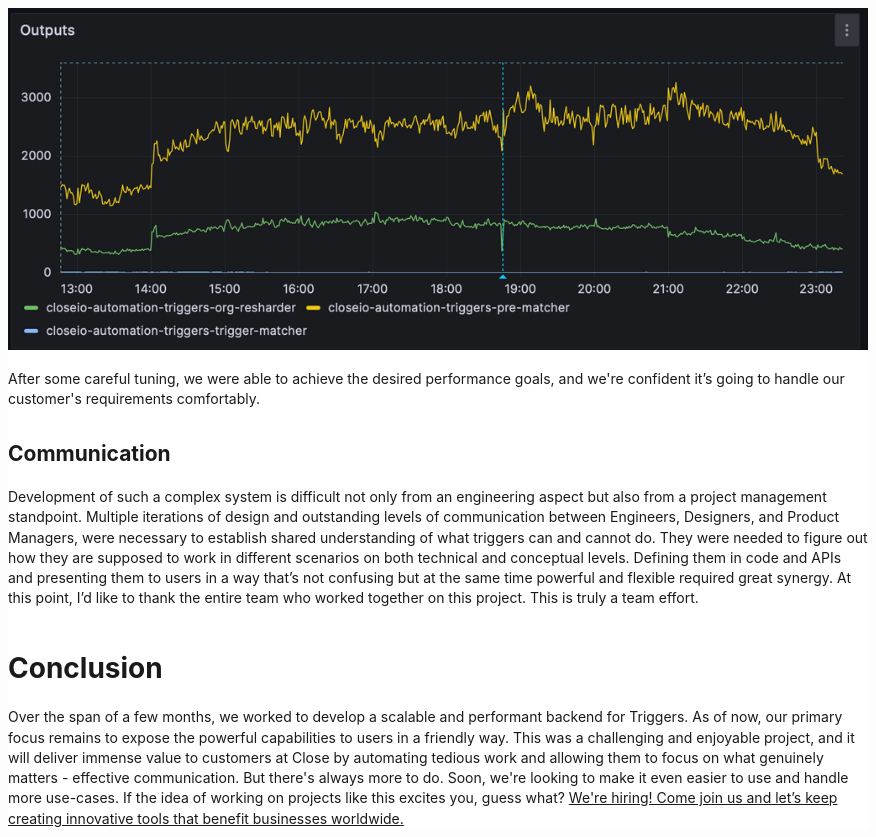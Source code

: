 ![Grafana charts](./grafana.png)

After some careful tuning, we were able to achieve the desired performance
goals, and we're confident it’s going to handle our customer's requirements
comfortably.

## Communication

Development of such a complex system is difficult not only from an engineering
aspect but also from a project management standpoint. Multiple iterations of
design and outstanding levels of communication between Engineers, Designers, and
Product Managers, were necessary to establish shared understanding of what
triggers can and cannot do. They were needed to figure out how they are supposed
to work in different scenarios on both technical and conceptual levels. Defining
them in code and APIs and presenting them to users in a way that’s not confusing
but at the same time powerful and flexible required great synergy. At this
point, I’d like to thank the entire team who worked together on this project.
This is truly a team effort.

# Conclusion

Over the span of a few months, we worked to develop a scalable and performant
backend for Triggers. As of now, our primary focus remains to expose the
powerful capabilities to users in a friendly way. This was a challenging and
enjoyable project, and it will deliver immense value to customers at Close by
automating tedious work and allowing them to focus on what genuinely matters -
effective communication. But there's always more to do. Soon, we're looking to
make it even easier to use and handle more use-cases. If the idea of working on
projects like this excites you, guess what?
[We're hiring! Come join us and let’s keep creating innovative tools that benefit businesses worldwide.](https://jobs.close.com/)
